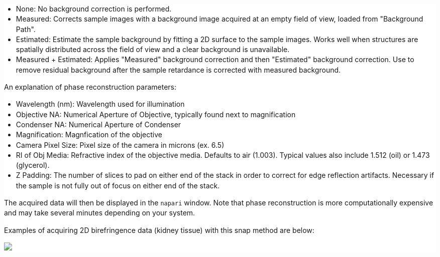 * None: No background correction is performed. 
* Measured: Corrects sample images with a background image acquired at an empty field of view, loaded from "Background Path". 
* Estimated: Estimate the sample background by fitting a 2D surface to the sample images. Works well when structures are spatially distributed across the field of view and a clear background is unavailable.
* Measured + Estimated: Applies "Measured" background correction and then "Estimated" background correction. Use to remove residual background after the sample retardance is corrected with measured background.

An explanation of phase reconstruction parameters:
 
* Wavelength (nm): Wavelength used for illumination
* Objective NA: Numerical Aperture of Objective, typically found next to magnification
* Condenser NA: Numerical Aperture of Condenser
* Magnification: Magnfication of the objective
* Camera Pixel Size: Pixel size of the camera in microns (ex. 6.5)
* RI of Obj Media: Refractive index of the objective media. Defaults to air (1.003). Typical values also include 1.512 (oil) or 1.473 (glycerol).
* Z Padding: The number of slices to pad on either end of the stack in order to correct for edge reflection artifacts. Necessary if the sample is not fully out of focus on either end of the stack.

The acquired data will then be displayed in the `napari` window. Note that phase reconstruction is more computationally expensive and may take several minutes depending on your system.

Examples of acquiring 2D birefringence data (kidney tissue) with this snap method are below:

![](https://github.com/mehta-lab/recOrder/blob/main/docs/images/acq_finished.png)